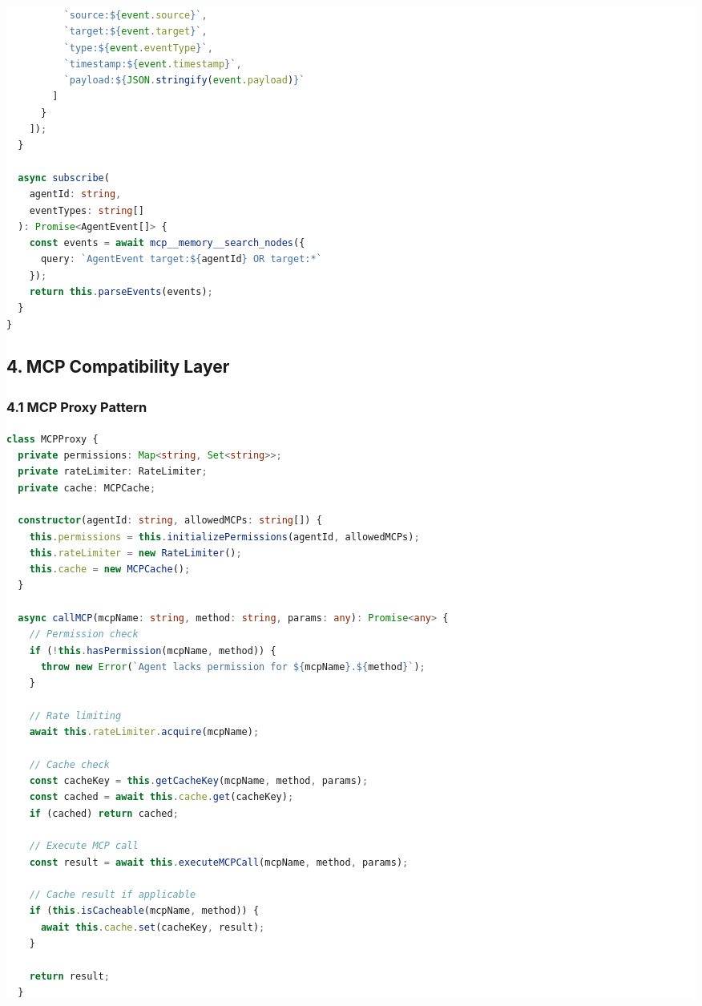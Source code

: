 ```typescript
          `source:${event.source}`,
          `target:${event.target}`,
          `type:${event.eventType}`,
          `timestamp:${event.timestamp}`,
          `payload:${JSON.stringify(event.payload)}`
        ]
      }
    ]);
  }

  async subscribe(
    agentId: string,
    eventTypes: string[]
  ): Promise<AgentEvent[]> {
    const events = await mcp__memory__search_nodes({
      query: `AgentEvent target:${agentId} OR target:*`
    });
    return this.parseEvents(events);
  }
}
```

## 4. MCP Compatibility Layer

### 4.1 MCP Proxy Pattern

```typescript
class MCPProxy {
  private permissions: Map<string, Set<string>>;
  private rateLimiter: RateLimiter;
  private cache: MCPCache;

  constructor(agentId: string, allowedMCPs: string[]) {
    this.permissions = this.initializePermissions(agentId, allowedMCPs);
    this.rateLimiter = new RateLimiter();
    this.cache = new MCPCache();
  }

  async callMCP(mcpName: string, method: string, params: any): Promise<any> {
    // Permission check
    if (!this.hasPermission(mcpName, method)) {
      throw new Error(`Agent lacks permission for ${mcpName}.${method}`);
    }

    // Rate limiting
    await this.rateLimiter.acquire(mcpName);

    // Cache check
    const cacheKey = this.getCacheKey(mcpName, method, params);
    const cached = await this.cache.get(cacheKey);
    if (cached) return cached;

    // Execute MCP call
    const result = await this.executeMCPCall(mcpName, method, params);

    // Cache result if applicable
    if (this.isCacheable(mcpName, method)) {
      await this.cache.set(cacheKey, result);
    }

    return result;
  }

```